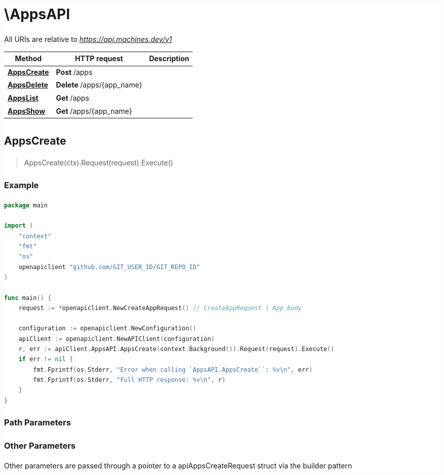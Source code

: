 # \AppsAPI

All URIs are relative to *https://api.machines.dev/v1*

Method | HTTP request | Description
------------- | ------------- | -------------
[**AppsCreate**](AppsAPI.md#AppsCreate) | **Post** /apps | 
[**AppsDelete**](AppsAPI.md#AppsDelete) | **Delete** /apps/{app_name} | 
[**AppsList**](AppsAPI.md#AppsList) | **Get** /apps | 
[**AppsShow**](AppsAPI.md#AppsShow) | **Get** /apps/{app_name} | 



## AppsCreate

> AppsCreate(ctx).Request(request).Execute()



### Example

```go
package main

import (
    "context"
    "fmt"
    "os"
    openapiclient "github.com/GIT_USER_ID/GIT_REPO_ID"
)

func main() {
    request := *openapiclient.NewCreateAppRequest() // CreateAppRequest | App body

    configuration := openapiclient.NewConfiguration()
    apiClient := openapiclient.NewAPIClient(configuration)
    r, err := apiClient.AppsAPI.AppsCreate(context.Background()).Request(request).Execute()
    if err != nil {
        fmt.Fprintf(os.Stderr, "Error when calling `AppsAPI.AppsCreate``: %v\n", err)
        fmt.Fprintf(os.Stderr, "Full HTTP response: %v\n", r)
    }
}
```

### Path Parameters



### Other Parameters

Other parameters are passed through a pointer to a apiAppsCreateRequest struct via the builder pattern


